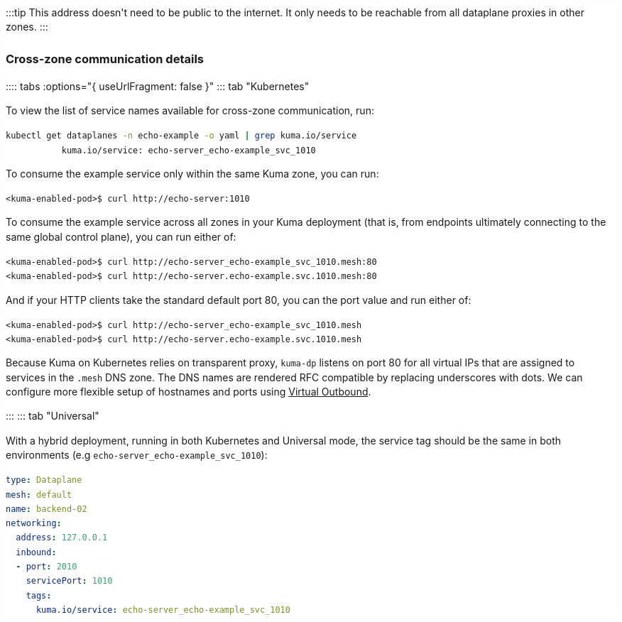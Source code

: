 :::tip
This address doesn't need to be public to the internet.
It only needs to be reachable from all dataplane proxies in other zones.
:::

### Cross-zone communication details

:::: tabs :options="{ useUrlFragment: false }"
::: tab "Kubernetes"

To view the list of service names available for cross-zone communication, run:

```bash
kubectl get dataplanes -n echo-example -o yaml | grep kuma.io/service
           kuma.io/service: echo-server_echo-example_svc_1010
```

To consume the example service only within the same Kuma zone, you can run:

```
<kuma-enabled-pod>$ curl http://echo-server:1010
```

To consume the example service across all zones in your Kuma deployment (that is, from endpoints ultimately connecting to the same global control plane), you can run either of:

```
<kuma-enabled-pod>$ curl http://echo-server_echo-example_svc_1010.mesh:80
<kuma-enabled-pod>$ curl http://echo-server.echo-example.svc.1010.mesh:80
```

And if your HTTP clients take the standard default port 80, you can the port value and run either of:

```
<kuma-enabled-pod>$ curl http://echo-server_echo-example_svc_1010.mesh
<kuma-enabled-pod>$ curl http://echo-server.echo-example.svc.1010.mesh
```

Because Kuma on Kubernetes relies on transparent proxy, `kuma-dp` listens on port 80 for all virtual IPs that are assigned to services in the `.mesh` DNS zone. The DNS names are rendered RFC compatible by replacing underscores with dots.
We can configure more flexible setup of hostnames and ports using [Virtual Outbound](../policies/virtual-outbound).

:::
::: tab "Universal"

With a hybrid deployment, running in both Kubernetes and Universal mode, the service tag should be the same in both environments (e.g `echo-server_echo-example_svc_1010`):

```yaml
type: Dataplane
mesh: default
name: backend-02 
networking:
  address: 127.0.0.1
  inbound:
  - port: 2010
    servicePort: 1010
    tags:
      kuma.io/service: echo-server_echo-example_svc_1010
```
